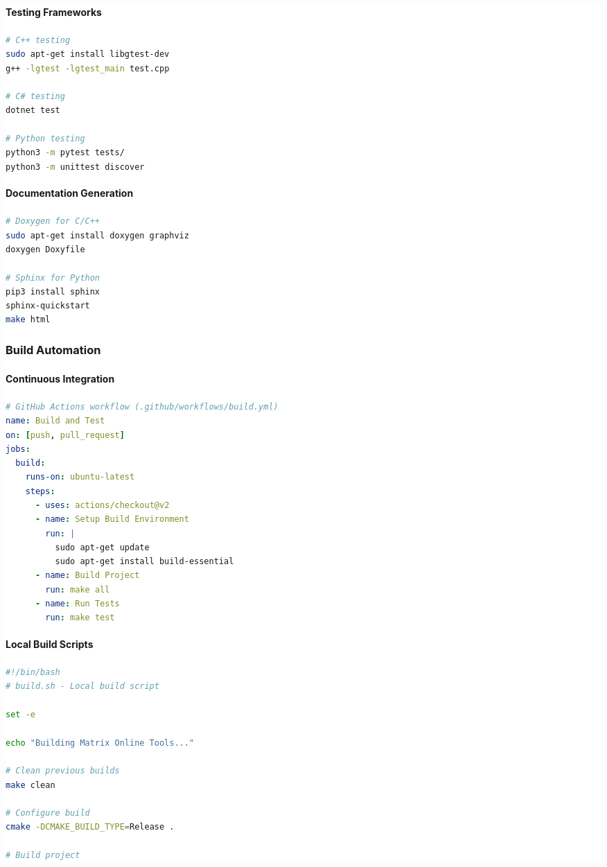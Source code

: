 #### Testing Frameworks
```bash
# C++ testing
sudo apt-get install libgtest-dev
g++ -lgtest -lgtest_main test.cpp

# C# testing
dotnet test

# Python testing
python3 -m pytest tests/
python3 -m unittest discover
```

#### Documentation Generation
```bash
# Doxygen for C/C++
sudo apt-get install doxygen graphviz
doxygen Doxyfile

# Sphinx for Python
pip3 install sphinx
sphinx-quickstart
make html
```

### Build Automation

#### Continuous Integration
```yaml
# GitHub Actions workflow (.github/workflows/build.yml)
name: Build and Test
on: [push, pull_request]
jobs:
  build:
    runs-on: ubuntu-latest
    steps:
      - uses: actions/checkout@v2
      - name: Setup Build Environment
        run: |
          sudo apt-get update
          sudo apt-get install build-essential
      - name: Build Project
        run: make all
      - name: Run Tests
        run: make test
```

#### Local Build Scripts
```bash
#!/bin/bash
# build.sh - Local build script

set -e

echo "Building Matrix Online Tools..."

# Clean previous builds
make clean

# Configure build
cmake -DCMAKE_BUILD_TYPE=Release .

# Build project
```
